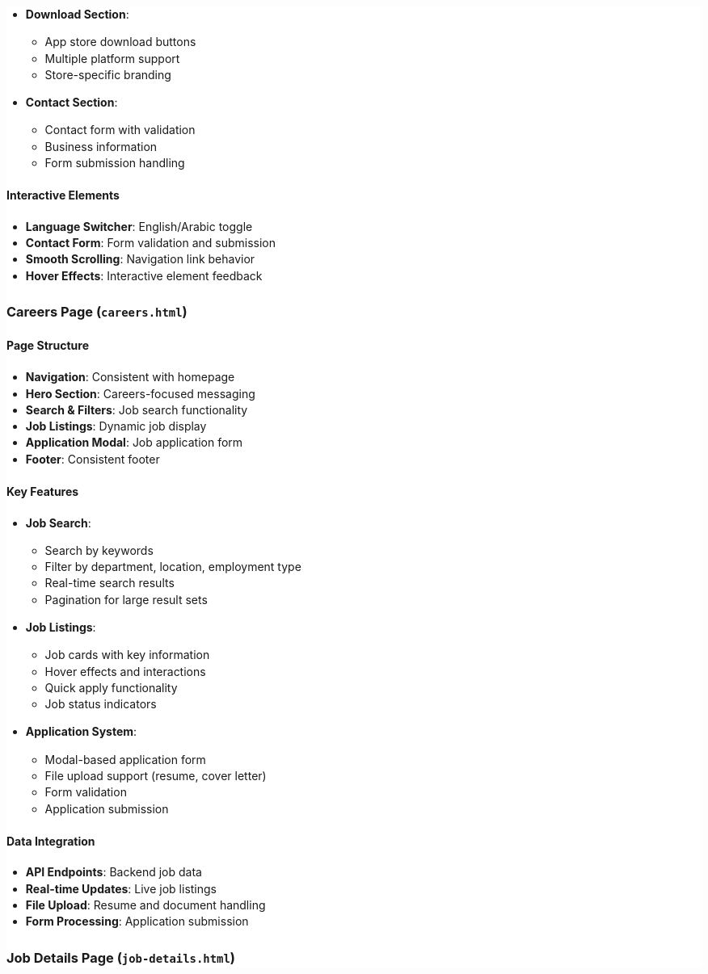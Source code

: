 - **Download Section**:
  - App store download buttons
  - Multiple platform support
  - Store-specific branding

- **Contact Section**:
  - Contact form with validation
  - Business information
  - Form submission handling

#### Interactive Elements
- **Language Switcher**: English/Arabic toggle
- **Contact Form**: Form validation and submission
- **Smooth Scrolling**: Navigation link behavior
- **Hover Effects**: Interactive element feedback

### Careers Page (`careers.html`)

#### Page Structure
- **Navigation**: Consistent with homepage
- **Hero Section**: Careers-focused messaging
- **Search & Filters**: Job search functionality
- **Job Listings**: Dynamic job display
- **Application Modal**: Job application form
- **Footer**: Consistent footer

#### Key Features
- **Job Search**:
  - Search by keywords
  - Filter by department, location, employment type
  - Real-time search results
  - Pagination for large result sets

- **Job Listings**:
  - Job cards with key information
  - Hover effects and interactions
  - Quick apply functionality
  - Job status indicators

- **Application System**:
  - Modal-based application form
  - File upload support (resume, cover letter)
  - Form validation
  - Application submission

#### Data Integration
- **API Endpoints**: Backend job data
- **Real-time Updates**: Live job listings
- **File Upload**: Resume and document handling
- **Form Processing**: Application submission

### Job Details Page (`job-details.html`)
